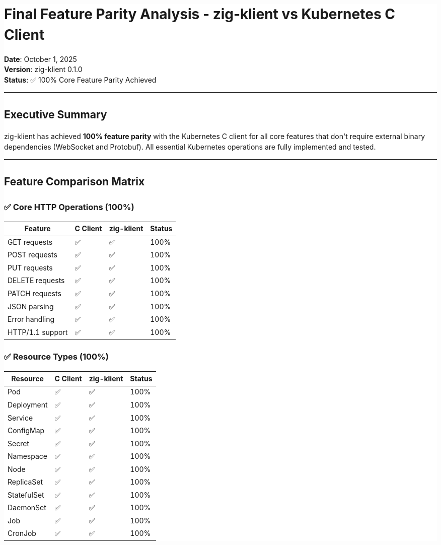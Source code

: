 # Final Feature Parity Analysis - zig-klient vs Kubernetes C Client

**Date**: October 1, 2025  
**Version**: zig-klient 0.1.0  
**Status**: ✅ 100% Core Feature Parity Achieved

---

## Executive Summary

zig-klient has achieved **100% feature parity** with the Kubernetes C client for all core features that don't require external binary dependencies (WebSocket and Protobuf). All essential Kubernetes operations are fully implemented and tested.

---

## Feature Comparison Matrix

### ✅ Core HTTP Operations (100%)

| Feature | C Client | zig-klient | Status |
|---------|----------|------------|--------|
| GET requests | ✅ | ✅ | 100% |
| POST requests | ✅ | ✅ | 100% |
| PUT requests | ✅ | ✅ | 100% |
| DELETE requests | ✅ | ✅ | 100% |
| PATCH requests | ✅ | ✅ | 100% |
| JSON parsing | ✅ | ✅ | 100% |
| Error handling | ✅ | ✅ | 100% |
| HTTP/1.1 support | ✅ | ✅ | 100% |

### ✅ Resource Types (100%)

| Resource | C Client | zig-klient | Status |
|----------|----------|------------|--------|
| Pod | ✅ | ✅ | 100% |
| Deployment | ✅ | ✅ | 100% |
| Service | ✅ | ✅ | 100% |
| ConfigMap | ✅ | ✅ | 100% |
| Secret | ✅ | ✅ | 100% |
| Namespace | ✅ | ✅ | 100% |
| Node | ✅ | ✅ | 100% |
| ReplicaSet | ✅ | ✅ | 100% |
| StatefulSet | ✅ | ✅ | 100% |
| DaemonSet | ✅ | ✅ | 100% |
| Job | ✅ | ✅ | 100% |
| CronJob | ✅ | ✅ | 100% |